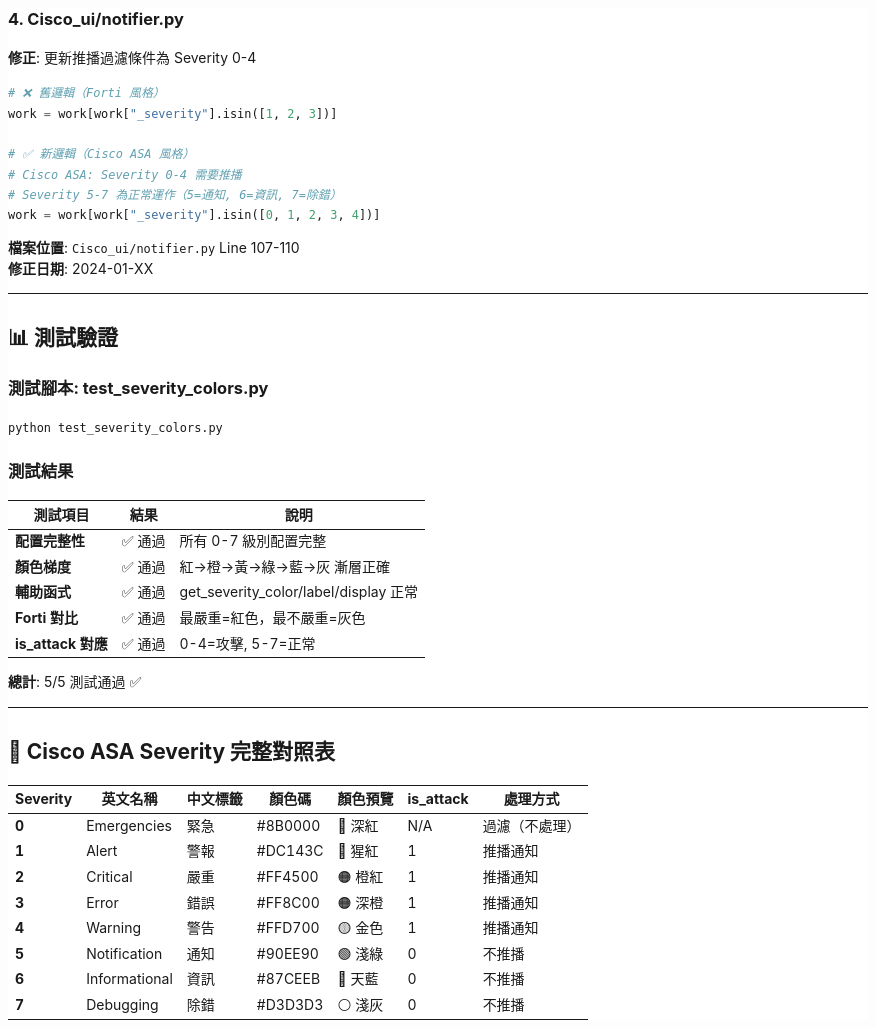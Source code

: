 
### 4. Cisco_ui/notifier.py
**修正**: 更新推播過濾條件為 Severity 0-4

```python
# ❌ 舊邏輯（Forti 風格）
work = work[work["_severity"].isin([1, 2, 3])]

# ✅ 新邏輯（Cisco ASA 風格）
# Cisco ASA: Severity 0-4 需要推播
# Severity 5-7 為正常運作（5=通知, 6=資訊, 7=除錯）
work = work[work["_severity"].isin([0, 1, 2, 3, 4])]
```

**檔案位置**: `Cisco_ui/notifier.py` Line 107-110  
**修正日期**: 2024-01-XX

---

## 📊 測試驗證

### 測試腳本: test_severity_colors.py

```bash
python test_severity_colors.py
```

### 測試結果

| 測試項目 | 結果 | 說明 |
|---------|------|------|
| **配置完整性** | ✅ 通過 | 所有 0-7 級別配置完整 |
| **顏色梯度** | ✅ 通過 | 紅→橙→黃→綠→藍→灰 漸層正確 |
| **輔助函式** | ✅ 通過 | get_severity_color/label/display 正常 |
| **Forti 對比** | ✅ 通過 | 最嚴重=紅色，最不嚴重=灰色 |
| **is_attack 對應** | ✅ 通過 | 0-4=攻擊, 5-7=正常 |

**總計**: 5/5 測試通過 ✅

---

## 🎨 Cisco ASA Severity 完整對照表

| Severity | 英文名稱 | 中文標籤 | 顏色碼 | 顏色預覽 | is_attack | 處理方式 |
|----------|----------|----------|--------|----------|-----------|----------|
| **0** | Emergencies | 緊急 | #8B0000 | 🔴 深紅 | N/A | 過濾（不處理） |
| **1** | Alert | 警報 | #DC143C | 🔴 猩紅 | 1 | 推播通知 |
| **2** | Critical | 嚴重 | #FF4500 | 🟠 橙紅 | 1 | 推播通知 |
| **3** | Error | 錯誤 | #FF8C00 | 🟠 深橙 | 1 | 推播通知 |
| **4** | Warning | 警告 | #FFD700 | 🟡 金色 | 1 | 推播通知 |
| **5** | Notification | 通知 | #90EE90 | 🟢 淺綠 | 0 | 不推播 |
| **6** | Informational | 資訊 | #87CEEB | 🔵 天藍 | 0 | 不推播 |
| **7** | Debugging | 除錯 | #D3D3D3 | ⚪ 淺灰 | 0 | 不推播 |
